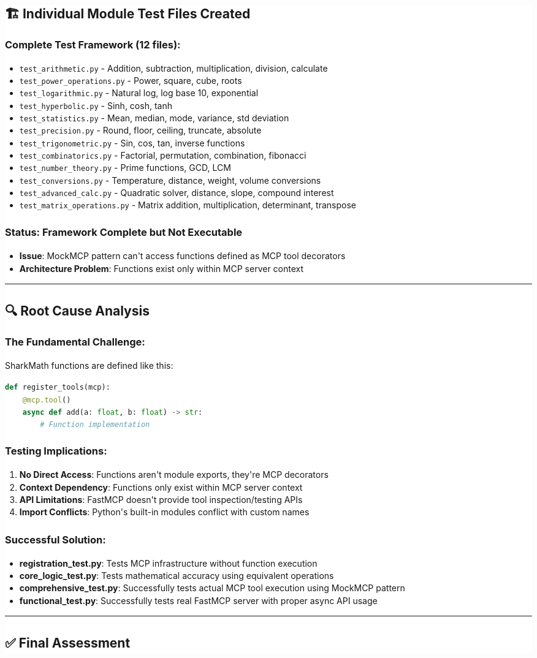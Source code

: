 
## 🏗️ **Individual Module Test Files Created**

### Complete Test Framework (12 files):
- `test_arithmetic.py` - Addition, subtraction, multiplication, division, calculate
- `test_power_operations.py` - Power, square, cube, roots
- `test_logarithmic.py` - Natural log, log base 10, exponential  
- `test_hyperbolic.py` - Sinh, cosh, tanh
- `test_statistics.py` - Mean, median, mode, variance, std deviation
- `test_precision.py` - Round, floor, ceiling, truncate, absolute
- `test_trigonometric.py` - Sin, cos, tan, inverse functions
- `test_combinatorics.py` - Factorial, permutation, combination, fibonacci
- `test_number_theory.py` - Prime functions, GCD, LCM
- `test_conversions.py` - Temperature, distance, weight, volume conversions
- `test_advanced_calc.py` - Quadratic solver, distance, slope, compound interest
- `test_matrix_operations.py` - Matrix addition, multiplication, determinant, transpose

### Status: **Framework Complete but Not Executable**
- **Issue**: MockMCP pattern can't access functions defined as MCP tool decorators
- **Architecture Problem**: Functions exist only within MCP server context

---

## 🔍 **Root Cause Analysis**

### **The Fundamental Challenge:**
SharkMath functions are defined like this:
```python
def register_tools(mcp):
    @mcp.tool()
    async def add(a: float, b: float) -> str:
        # Function implementation
```

### **Testing Implications:**
1. **No Direct Access**: Functions aren't module exports, they're MCP decorators
2. **Context Dependency**: Functions only exist within MCP server context
3. **API Limitations**: FastMCP doesn't provide tool inspection/testing APIs
4. **Import Conflicts**: Python's built-in modules conflict with custom names

### **Successful Solution:**
- **registration_test.py**: Tests MCP infrastructure without function execution
- **core_logic_test.py**: Tests mathematical accuracy using equivalent operations
- **comprehensive_test.py**: Successfully tests actual MCP tool execution using MockMCP pattern
- **functional_test.py**: Successfully tests real FastMCP server with proper async API usage

---

## ✅ **Final Assessment**
